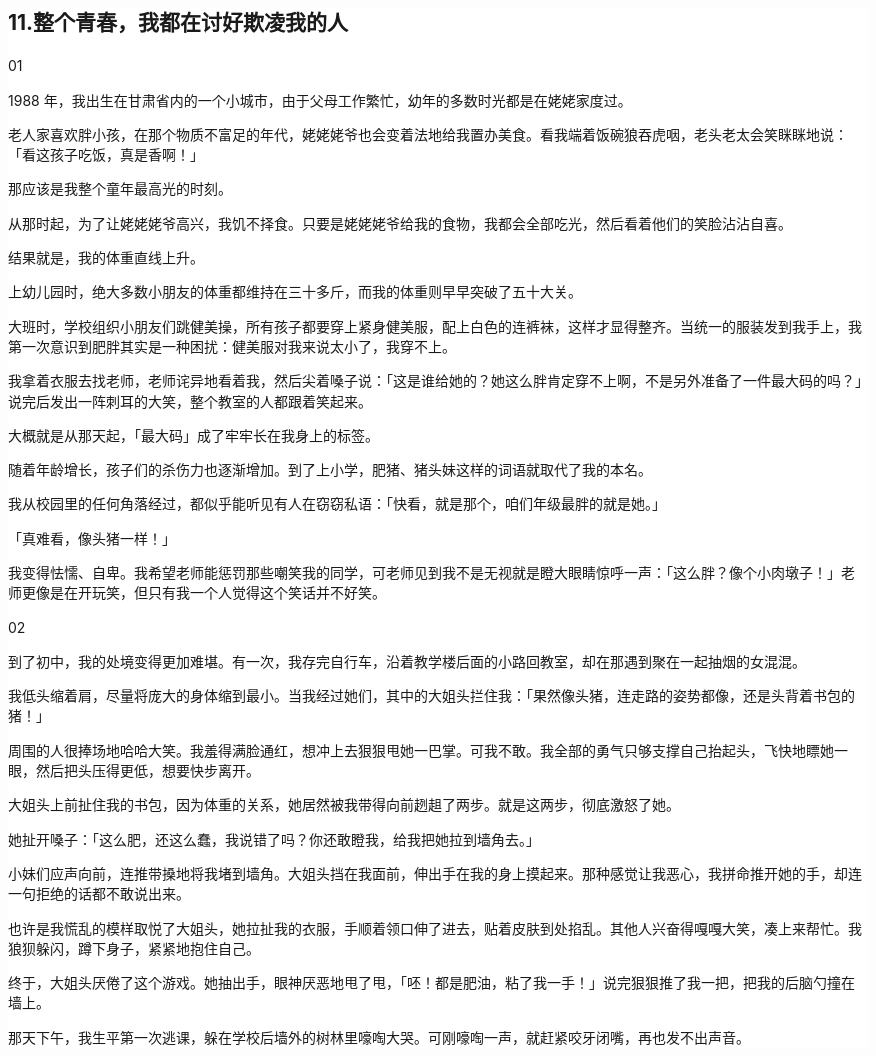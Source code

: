 ## 11.整个青春，我都在讨好欺凌我的人
01


1988 年，我出生在甘肃省内的一个小城市，由于父母工作繁忙，幼年的多数时光都是在姥姥家度过。


老人家喜欢胖小孩，在那个物质不富足的年代，姥姥姥爷也会变着法地给我置办美食。看我端着饭碗狼吞虎咽，老头老太会笑眯眯地说：「看这孩子吃饭，真是香啊！」


那应该是我整个童年最高光的时刻。


从那时起，为了让姥姥姥爷高兴，我饥不择食。只要是姥姥姥爷给我的食物，我都会全部吃光，然后看着他们的笑脸沾沾自喜。


结果就是，我的体重直线上升。


上幼儿园时，绝大多数小朋友的体重都维持在三十多斤，而我的体重则早早突破了五十大关。


大班时，学校组织小朋友们跳健美操，所有孩子都要穿上紧身健美服，配上白色的连裤袜，这样才显得整齐。当统一的服装发到我手上，我第一次意识到肥胖其实是一种困扰：健美服对我来说太小了，我穿不上。


我拿着衣服去找老师，老师诧异地看着我，然后尖着嗓子说：「这是谁给她的？她这么胖肯定穿不上啊，不是另外准备了一件最大码的吗？」说完后发出一阵刺耳的大笑，整个教室的人都跟着笑起来。


大概就是从那天起，「最大码」成了牢牢长在我身上的标签。


随着年龄增长，孩子们的杀伤力也逐渐增加。到了上小学，肥猪、猪头妹这样的词语就取代了我的本名。


我从校园里的任何角落经过，都似乎能听见有人在窃窃私语：「快看，就是那个，咱们年级最胖的就是她。」


「真难看，像头猪一样！」


我变得怯懦、自卑。我希望老师能惩罚那些嘲笑我的同学，可老师见到我不是无视就是瞪大眼睛惊呼一声：「这么胖？像个小肉墩子！」老师更像是在开玩笑，但只有我一个人觉得这个笑话并不好笑。


02


到了初中，我的处境变得更加难堪。有一次，我存完自行车，沿着教学楼后面的小路回教室，却在那遇到聚在一起抽烟的女混混。


我低头缩着肩，尽量将庞大的身体缩到最小。当我经过她们，其中的大姐头拦住我：「果然像头猪，连走路的姿势都像，还是头背着书包的猪！」


周围的人很捧场地哈哈大笑。我羞得满脸通红，想冲上去狠狠甩她一巴掌。可我不敢。我全部的勇气只够支撑自己抬起头，飞快地瞟她一眼，然后把头压得更低，想要快步离开。


大姐头上前扯住我的书包，因为体重的关系，她居然被我带得向前趔趄了两步。就是这两步，彻底激怒了她。


她扯开嗓子：「这么肥，还这么蠢，我说错了吗？你还敢瞪我，给我把她拉到墙角去。」


小妹们应声向前，连推带搡地将我堵到墙角。大姐头挡在我面前，伸出手在我的身上摸起来。那种感觉让我恶心，我拼命推开她的手，却连一句拒绝的话都不敢说出来。


也许是我慌乱的模样取悦了大姐头，她拉扯我的衣服，手顺着领口伸了进去，贴着皮肤到处掐乱。其他人兴奋得嘎嘎大笑，凑上来帮忙。我狼狈躲闪，蹲下身子，紧紧地抱住自己。


终于，大姐头厌倦了这个游戏。她抽出手，眼神厌恶地甩了甩，「呸！都是肥油，粘了我一手！」说完狠狠推了我一把，把我的后脑勺撞在墙上。


那天下午，我生平第一次逃课，躲在学校后墙外的树林里嚎啕大哭。可刚嚎啕一声，就赶紧咬牙闭嘴，再也发不出声音。
